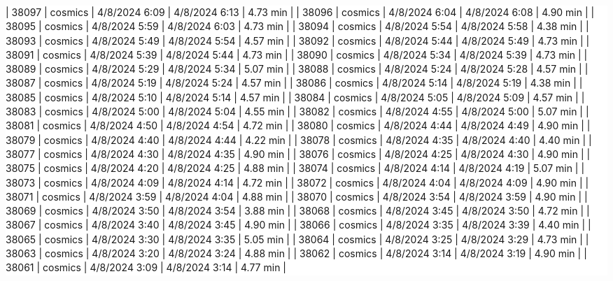 | 38097      | cosmics | 4/8/2024 6:09  | 4/8/2024 6:13  | 4.73 min   |
| 38096      | cosmics | 4/8/2024 6:04  | 4/8/2024 6:08  | 4.90 min   |
| 38095      | cosmics | 4/8/2024 5:59  | 4/8/2024 6:03  | 4.73 min   |
| 38094      | cosmics | 4/8/2024 5:54  | 4/8/2024 5:58  | 4.38 min   |
| 38093      | cosmics | 4/8/2024 5:49  | 4/8/2024 5:54  | 4.57 min   |
| 38092      | cosmics | 4/8/2024 5:44  | 4/8/2024 5:49  | 4.73 min   |
| 38091      | cosmics | 4/8/2024 5:39  | 4/8/2024 5:44  | 4.73 min   |
| 38090      | cosmics | 4/8/2024 5:34  | 4/8/2024 5:39  | 4.73 min   |
| 38089      | cosmics | 4/8/2024 5:29  | 4/8/2024 5:34  | 5.07 min   |
| 38088      | cosmics | 4/8/2024 5:24  | 4/8/2024 5:28  | 4.57 min   |
| 38087      | cosmics | 4/8/2024 5:19  | 4/8/2024 5:24  | 4.57 min   |
| 38086      | cosmics | 4/8/2024 5:14  | 4/8/2024 5:19  | 4.38 min   |
| 38085      | cosmics | 4/8/2024 5:10  | 4/8/2024 5:14  | 4.57 min   |
| 38084      | cosmics | 4/8/2024 5:05  | 4/8/2024 5:09  | 4.57 min   |
| 38083      | cosmics | 4/8/2024 5:00  | 4/8/2024 5:04  | 4.55 min   |
| 38082      | cosmics | 4/8/2024 4:55  | 4/8/2024 5:00  | 5.07 min   |
| 38081      | cosmics | 4/8/2024 4:50  | 4/8/2024 4:54  | 4.72 min   |
| 38080      | cosmics | 4/8/2024 4:44  | 4/8/2024 4:49  | 4.90 min   |
| 38079      | cosmics | 4/8/2024 4:40  | 4/8/2024 4:44  | 4.22 min   |
| 38078      | cosmics | 4/8/2024 4:35  | 4/8/2024 4:40  | 4.40 min   |
| 38077      | cosmics | 4/8/2024 4:30  | 4/8/2024 4:35  | 4.90 min   |
| 38076      | cosmics | 4/8/2024 4:25  | 4/8/2024 4:30  | 4.90 min   |
| 38075      | cosmics | 4/8/2024 4:20  | 4/8/2024 4:25  | 4.88 min   |
| 38074      | cosmics | 4/8/2024 4:14  | 4/8/2024 4:19  | 5.07 min   |
| 38073      | cosmics | 4/8/2024 4:09  | 4/8/2024 4:14  | 4.72 min   |
| 38072      | cosmics | 4/8/2024 4:04  | 4/8/2024 4:09  | 4.90 min   |
| 38071      | cosmics | 4/8/2024 3:59  | 4/8/2024 4:04  | 4.88 min   |
| 38070      | cosmics | 4/8/2024 3:54  | 4/8/2024 3:59  | 4.90 min   |
| 38069      | cosmics | 4/8/2024 3:50  | 4/8/2024 3:54  | 3.88 min   |
| 38068      | cosmics | 4/8/2024 3:45  | 4/8/2024 3:50  | 4.72 min   |
| 38067      | cosmics | 4/8/2024 3:40  | 4/8/2024 3:45  | 4.90 min   |
| 38066      | cosmics | 4/8/2024 3:35  | 4/8/2024 3:39  | 4.40 min   |
| 38065      | cosmics | 4/8/2024 3:30  | 4/8/2024 3:35  | 5.05 min   |
| 38064      | cosmics | 4/8/2024 3:25  | 4/8/2024 3:29  | 4.73 min   |
| 38063      | cosmics | 4/8/2024 3:20  | 4/8/2024 3:24  | 4.88 min   |
| 38062      | cosmics | 4/8/2024 3:14  | 4/8/2024 3:19  | 4.90 min   |
| 38061      | cosmics | 4/8/2024 3:09  | 4/8/2024 3:14  | 4.77 min   |